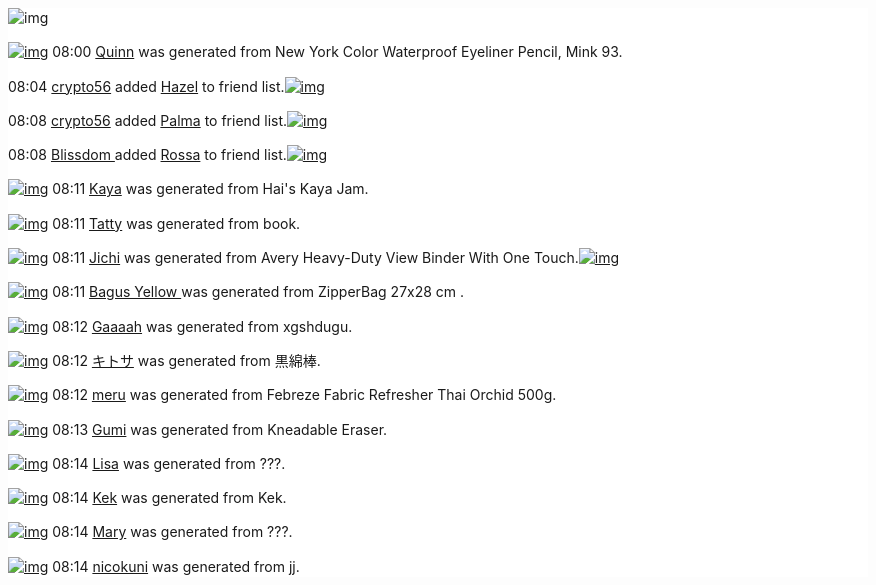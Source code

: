 ![img](http://gdrive-cdn.herokuapp.com/537b65a5bc09f0000721dda7/512px-barcode.png)

[![img](http://www.deviantsart.com/32inon7.png)](http://www.barcodekanojo.com/kanojo/3144583/Quinn) 08:00 [Quinn](http://www.barcodekanojo.com/kanojo/3144583/Quinn) was generated from New York Color Waterproof Eyeliner Pencil, Mink 93.

08:04 [crypto56](http://www.barcodekanojo.com/user/489516/crypto56) added [Hazel](http://www.barcodekanojo.com/kanojo/2863352/Hazel) to friend list.[![img](http://www.deviantsart.com/2s33b8t.png)](http://www.barcodekanojo.com/kanojo/2863352/Hazel)

08:08 [crypto56](http://www.barcodekanojo.com/user/489516/crypto56) added [Palma](http://www.barcodekanojo.com/kanojo/2441308/Palma) to friend list.[![img](http://www.deviantsart.com/1vnul5e.png)](http://www.barcodekanojo.com/kanojo/2441308/Palma)

08:08 [Blissdom ](http://www.barcodekanojo.com/user/448300/Blissdom%20) added [Rossa](http://www.barcodekanojo.com/kanojo/2434563/Rossa) to friend list.[![img](http://www.deviantsart.com/mg5ion.png)](http://www.barcodekanojo.com/kanojo/2434563/Rossa)

[![img](http://www.deviantsart.com/je3rnp.png)](http://www.barcodekanojo.com/kanojo/3144584/Kaya) 08:11 [Kaya](http://www.barcodekanojo.com/kanojo/3144584/Kaya) was generated from Hai's Kaya Jam.

[![img](http://www.deviantsart.com/ga75j4.png)](http://www.barcodekanojo.com/kanojo/3144585/Tatty) 08:11 [Tatty](http://www.barcodekanojo.com/kanojo/3144585/Tatty) was generated from book.

[![img](http://www.deviantsart.com/1ksqn0p.png)](http://www.barcodekanojo.com/kanojo/3144587/Jichi) 08:11 [Jichi](http://www.barcodekanojo.com/kanojo/3144587/Jichi) was generated from Avery Heavy-Duty View Binder With One Touch.[![img](http://www.deviantsart.com/k9ir2a.jpeg)](http://www.barcodekanojo.com/product_images/barcode/5928701/1412032241/50x50xAvery,P20Heavy-Duty,P20View,P20Binder,P20With,P20One,P20Touch.jpg,qw=88,ah=88.pagespeed.ic.THeYyNdH5I.jpg)

[![img](http://www.deviantsart.com/2u7jrt6.png)](http://www.barcodekanojo.com/kanojo/3144586/Bagus%20Yellow%20) 08:11 [Bagus Yellow ](http://www.barcodekanojo.com/kanojo/3144586/Bagus%20Yellow%20) was generated from ZipperBag 27x28 cm .

[![img](http://www.deviantsart.com/3jlo3ru.png)](http://www.barcodekanojo.com/kanojo/3144588/Gaaaah) 08:12 [Gaaaah](http://www.barcodekanojo.com/kanojo/3144588/Gaaaah) was generated from xgshdugu.

[![img](http://www.deviantsart.com/nlkmkm.png)](http://www.barcodekanojo.com/kanojo/3144589/%E3%82%AD%E3%83%88%E3%82%B5) 08:12 [キトサ](http://www.barcodekanojo.com/kanojo/3144589/%E3%82%AD%E3%83%88%E3%82%B5) was generated from 黒綿棒.

[![img](http://www.deviantsart.com/139ncvj.png)](http://www.barcodekanojo.com/kanojo/3144590/meru) 08:12 [meru](http://www.barcodekanojo.com/kanojo/3144590/meru) was generated from Febreze Fabric Refresher Thai Orchid 500g.

[![img](http://www.deviantsart.com/vptb7o.png)](http://www.barcodekanojo.com/kanojo/3144591/Gumi) 08:13 [Gumi](http://www.barcodekanojo.com/kanojo/3144591/Gumi) was generated from Kneadable Eraser.

[![img](http://www.deviantsart.com/19i8rj3.png)](http://www.barcodekanojo.com/kanojo/3144592/Lisa) 08:14 [Lisa](http://www.barcodekanojo.com/kanojo/3144592/Lisa) was generated from ???.

[![img](http://www.deviantsart.com/d3invo.png)](http://www.barcodekanojo.com/kanojo/3144593/Kek) 08:14 [Kek](http://www.barcodekanojo.com/kanojo/3144593/Kek) was generated from Kek.

[![img](http://www.deviantsart.com/2ver15r.png)](http://www.barcodekanojo.com/kanojo/3144594/Mary) 08:14 [Mary](http://www.barcodekanojo.com/kanojo/3144594/Mary) was generated from ???.

[![img](http://www.deviantsart.com/383qjrm.png)](http://www.barcodekanojo.com/kanojo/3144595/nicokuni) 08:14 [nicokuni](http://www.barcodekanojo.com/kanojo/3144595/nicokuni) was generated from jj.
